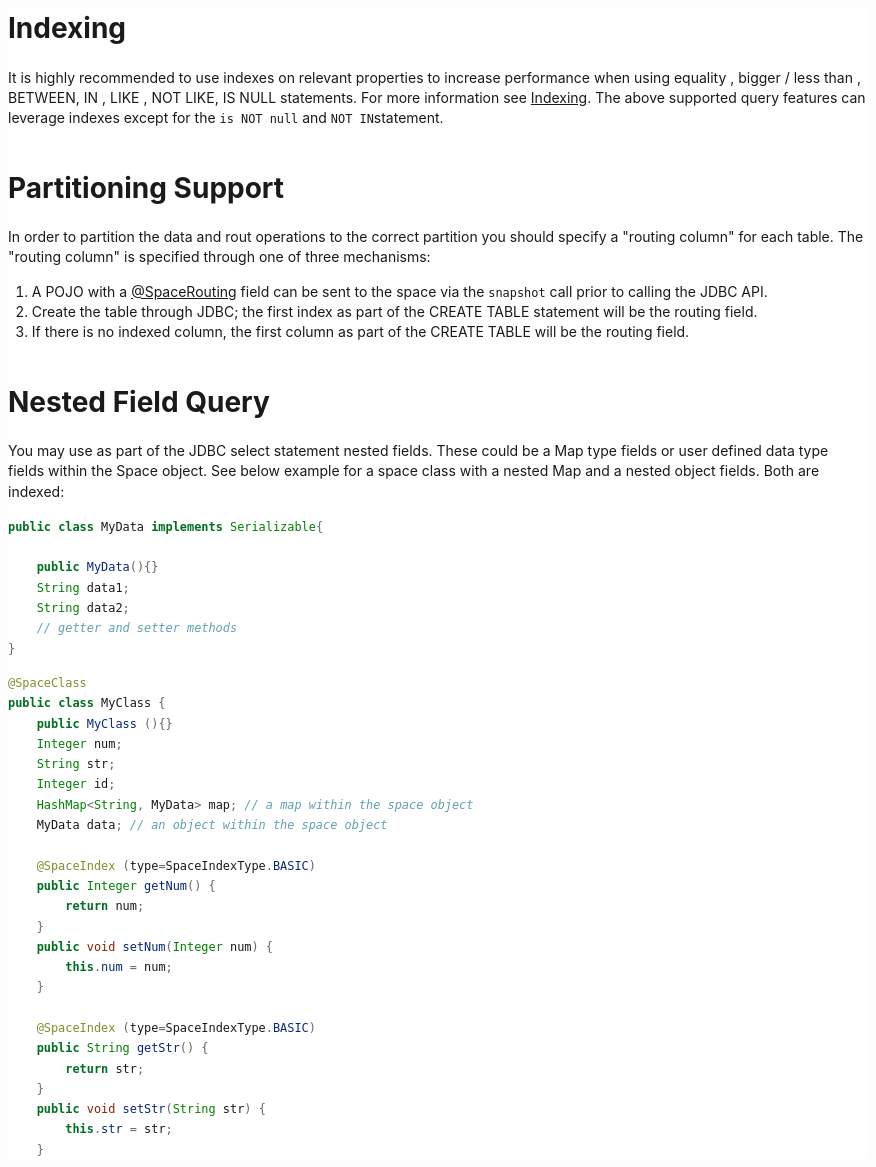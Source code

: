 
# Indexing

It is highly recommended to use indexes on relevant properties to increase performance when using equality , bigger / less than , BETWEEN, IN , LIKE , NOT LIKE, IS NULL statements. For more information see [Indexing](./indexing.html). The above supported query features can leverage indexes except for the `is NOT null` and `NOT IN`statement.



# Partitioning Support

In order to partition the data and rout operations to the correct partition you should specify a "routing column" for each table. The "routing column" is specified through one of three mechanisms:

1. A POJO with a [@SpaceRouting](./modeling-your-data.html) field can be sent to the space via the `snapshot` call prior to calling the JDBC API.
2. Create the table through JDBC; the first index as part of the CREATE TABLE statement will be the routing field.
3. If there is no indexed column, the first column as part of the CREATE TABLE will be the routing field.

# Nested Field Query

You may use as part of the JDBC select statement nested fields. These could be a Map type fields or user defined data type fields within the Space object. See below example for a space class with a nested Map and a nested object fields. Both are indexed:


```java
public class MyData implements Serializable{

	public MyData(){}
	String data1;
	String data2;
	// getter and setter methods
}
```


```java
@SpaceClass
public class MyClass {
	public MyClass (){}
	Integer num;
	String str;
	Integer id;
	HashMap<String, MyData> map; // a map within the space object
	MyData data; // an object within the space object

	@SpaceIndex (type=SpaceIndexType.BASIC)
	public Integer getNum() {
		return num;
	}
	public void setNum(Integer num) {
		this.num = num;
	}

	@SpaceIndex (type=SpaceIndexType.BASIC)
	public String getStr() {
		return str;
	}
	public void setStr(String str) {
		this.str = str;
	}
```